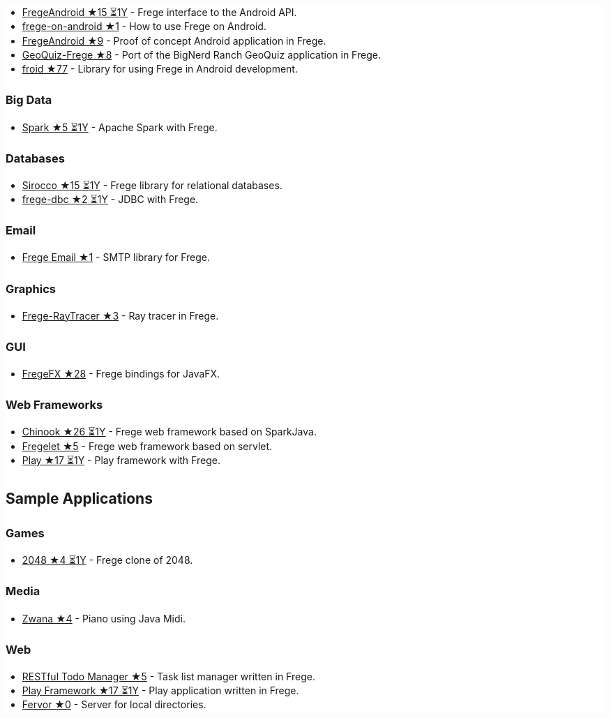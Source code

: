 - [FregeAndroid ★15 ⏳1Y](https://github.com/trilogysci/FregeAndroid) - Frege interface to the Android API.
- [frege-on-android ★1](https://github.com/ppelleti/frege-on-android) - How to use Frege on Android.
- [FregeAndroid ★9](https://github.com/mchav/FregeAndroid) - Proof of concept Android application in Frege.
- [GeoQuiz-Frege ★8](https://github.com/mchav/GeoQuiz-Frege) - Port of the BigNerd Ranch GeoQuiz application in Frege.
- [froid ★77](https://github.com/mchav/froid) - Library for using Frege in Android development.

### Big Data

- [Spark ★5 ⏳1Y](https://github.com/sw1sh/frege-spark) - Apache Spark with Frege.

### Databases

- [Sirocco ★15 ⏳1Y](https://github.com/fregelab/sirocco) - Frege library for relational databases.
- [frege-dbc ★2 ⏳1Y](https://github.com/DellCliff/frege-dbc) - JDBC with Frege.

### Email

- [Frege Email ★1](https://github.com/y-taka-23/frege-email) - SMTP library for Frege.

### Graphics

- [Frege-RayTracer ★3](https://github.com/mchav/Frege-RayTracer) - Ray tracer in Frege.

### GUI

- [FregeFX ★28](https://github.com/Frege/FregeFX) - Frege bindings for JavaFX.

### Web Frameworks

- [Chinook ★26 ⏳1Y](https://github.com/fregelab/chinook) - Frege web framework based on SparkJava.
- [Fregelet ★5](https://github.com/mmhelloworld/fregelet) - Frege web framework based on servlet.
- [Play ★17 ⏳1Y](https://github.com/mmhelloworld/hello-play-frege) - Play framework with Frege.

## Sample Applications

### Games

- [2048 ★4 ⏳1Y](https://github.com/tfausak/fr2048) - Frege clone of 2048.

### Media

- [Zwana ★4](https://github.com/mchav/Zwana) - Piano using Java Midi.

### Web

- [RESTful Todo Manager ★5](https://github.com/y-taka-23/restful-todo) - Task list manager written in Frege.
- [Play Framework ★17 ⏳1Y](https://github.com/mmhelloworld/hello-play-frege) - Play application written in Frege.
- [Fervor ★0](https://github.com/mchav/fervor) - Server for local directories.
